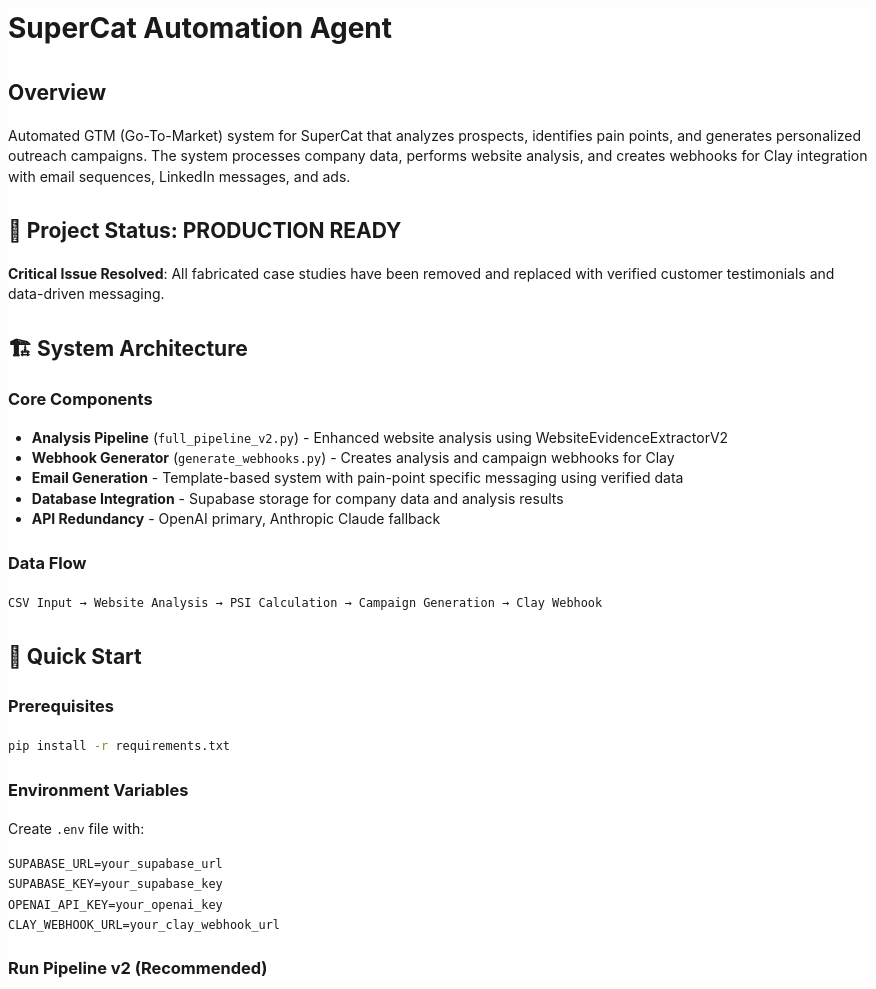 # SuperCat Automation Agent

## Overview

Automated GTM (Go-To-Market) system for SuperCat that analyzes prospects, identifies pain points, and generates personalized outreach campaigns. The system processes company data, performs website analysis, and creates webhooks for Clay integration with email sequences, LinkedIn messages, and ads.

## 🎯 Project Status: PRODUCTION READY

**Critical Issue Resolved**: All fabricated case studies have been removed and replaced with verified customer testimonials and data-driven messaging.

## 🏗️ System Architecture

### Core Components

- **Analysis Pipeline** (`full_pipeline_v2.py`) - Enhanced website analysis using WebsiteEvidenceExtractorV2
- **Webhook Generator** (`generate_webhooks.py`) - Creates analysis and campaign webhooks for Clay
- **Email Generation** - Template-based system with pain-point specific messaging using verified data
- **Database Integration** - Supabase storage for company data and analysis results
- **API Redundancy** - OpenAI primary, Anthropic Claude fallback

### Data Flow

```
CSV Input → Website Analysis → PSI Calculation → Campaign Generation → Clay Webhook
```

## 🚀 Quick Start

### Prerequisites

```bash
pip install -r requirements.txt
```

### Environment Variables

Create `.env` file with:
```
SUPABASE_URL=your_supabase_url
SUPABASE_KEY=your_supabase_key
OPENAI_API_KEY=your_openai_key
CLAY_WEBHOOK_URL=your_clay_webhook_url
```

### Run Pipeline v2 (Recommended)
